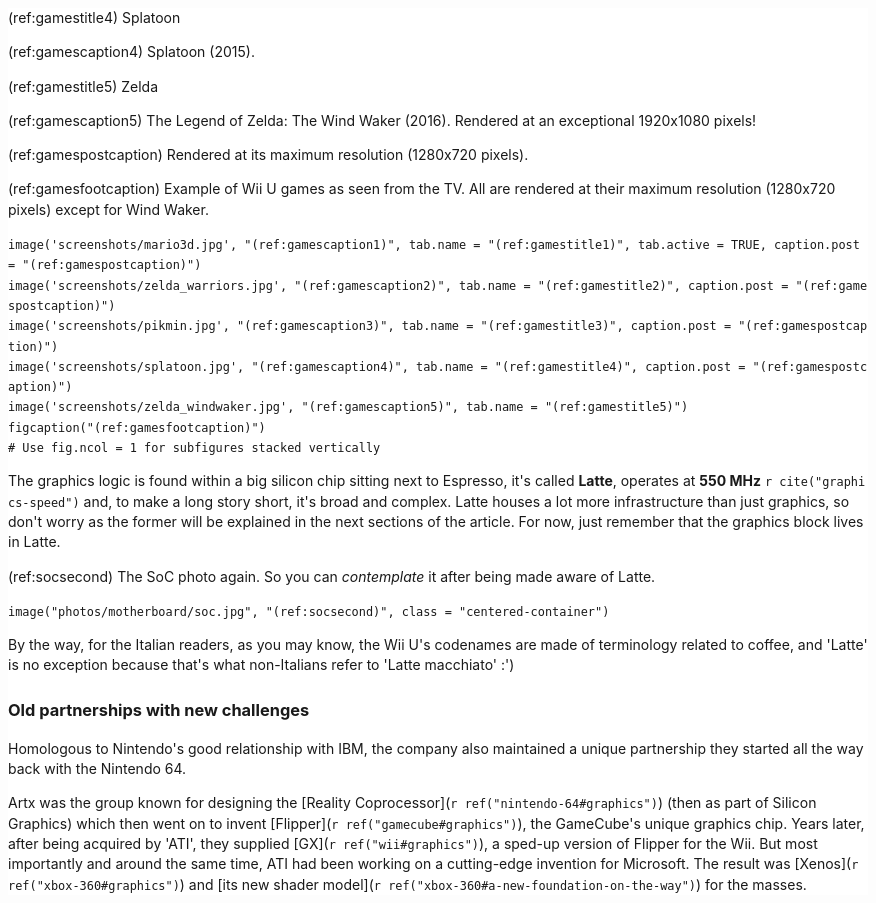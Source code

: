 (ref:gamestitle4) Splatoon

(ref:gamescaption4) Splatoon (2015).

(ref:gamestitle5) Zelda

(ref:gamescaption5) The Legend of Zelda: The Wind Waker (2016). Rendered at an exceptional 1920x1080 pixels!

(ref:gamespostcaption) Rendered at its maximum resolution (1280x720 pixels).

(ref:gamesfootcaption) Example of Wii U games as seen from the TV. All are rendered at their maximum resolution (1280x720 pixels) except for Wind Waker.

```{r fig.cap=c(paste0("(ref:gamescaption1)", "(ref:gamespostcaption)"), paste0("(ref:gamescaption2)", "(ref:gamespostcaption)"), paste0("(ref:gamescaption3)", "(ref:gamespostcaption)"), paste0("(ref:gamescaption4)", "(ref:gamespostcaption)"), paste0("(ref:gamescaption5)", "(ref:gamespostcaption)")), fig.align="center", tab.nested=TRUE, tab.figure=TRUE, centered=TRUE}
image('screenshots/mario3d.jpg', "(ref:gamescaption1)", tab.name = "(ref:gamestitle1)", tab.active = TRUE, caption.post = "(ref:gamespostcaption)")
image('screenshots/zelda_warriors.jpg', "(ref:gamescaption2)", tab.name = "(ref:gamestitle2)", caption.post = "(ref:gamespostcaption)")
image('screenshots/pikmin.jpg', "(ref:gamescaption3)", tab.name = "(ref:gamestitle3)", caption.post = "(ref:gamespostcaption)")
image('screenshots/splatoon.jpg', "(ref:gamescaption4)", tab.name = "(ref:gamestitle4)", caption.post = "(ref:gamespostcaption)")
image('screenshots/zelda_windwaker.jpg', "(ref:gamescaption5)", tab.name = "(ref:gamestitle5)")
figcaption("(ref:gamesfootcaption)")
# Use fig.ncol = 1 for subfigures stacked vertically
```

The graphics logic is found within a big silicon chip sitting next to Espresso, it's called **Latte**, operates at **550 MHz** `r cite("graphics-speed")` and, to make a long story short, it's broad and complex. Latte houses a lot more infrastructure than just graphics, so don't worry as the former will be explained in the next sections of the article. For now, just remember that the graphics block lives in Latte.

(ref:socsecond) The SoC photo again. So you can _contemplate_ it after being made aware of Latte.

```{r fig.cap="(ref:socsecond)", fig.align='center', centered=TRUE}
image("photos/motherboard/soc.jpg", "(ref:socsecond)", class = "centered-container")
```

By the way, for the Italian readers, as you may know, the Wii U's codenames are made of terminology related to coffee, and 'Latte' is no exception because that's what non-Italians refer to 'Latte macchiato' :')

### Old partnerships with new challenges

Homologous to Nintendo's good relationship with IBM, the company also maintained a unique partnership they started all the way back with the Nintendo 64.

Artx was the group known for designing the [Reality Coprocessor](`r ref("nintendo-64#graphics")`) (then as part of Silicon Graphics) which then went on to invent [Flipper](`r ref("gamecube#graphics")`), the GameCube's unique graphics chip. Years later, after being acquired by 'ATI', they supplied [GX](`r ref("wii#graphics")`), a sped-up version of Flipper for the Wii. But most importantly and around the same time, ATI had been working on a cutting-edge invention for Microsoft. The result was [Xenos](`r ref("xbox-360#graphics")`) and [its new shader model](`r ref("xbox-360#a-new-foundation-on-the-way")`) for the masses.
